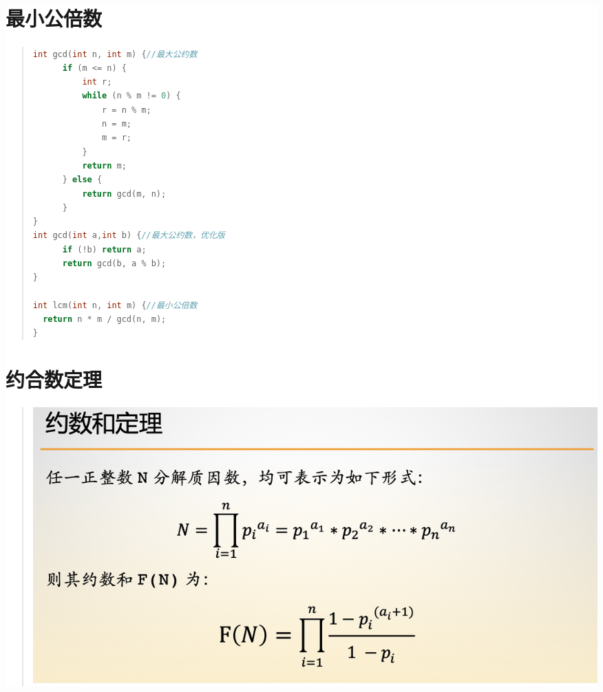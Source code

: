 # 最小公倍数

> ```c
> int gcd(int n, int m) {//最大公约数
>     	if (m <= n) {
>        	int r;
>        	while (n % m != 0) {
>             	r = n % m;
>             	n = m;
>             	m = r;
>         	}  
>         	return m;
>     	} else {
>         	return gcd(m, n);
>     	}
> }
> int gcd(int a,int b) {//最大公约数，优化版
>     	if (!b) return a;
>     	return gcd(b, a % b);
> }
>  
> int lcm(int n, int m) {//最小公倍数
>  	return n * m / gcd(n, m);
> }
> ```
>

# 约合数定理

> ![屏幕快照 2019-01-05 上午11.04.09](./pic/ysh.png)
>
